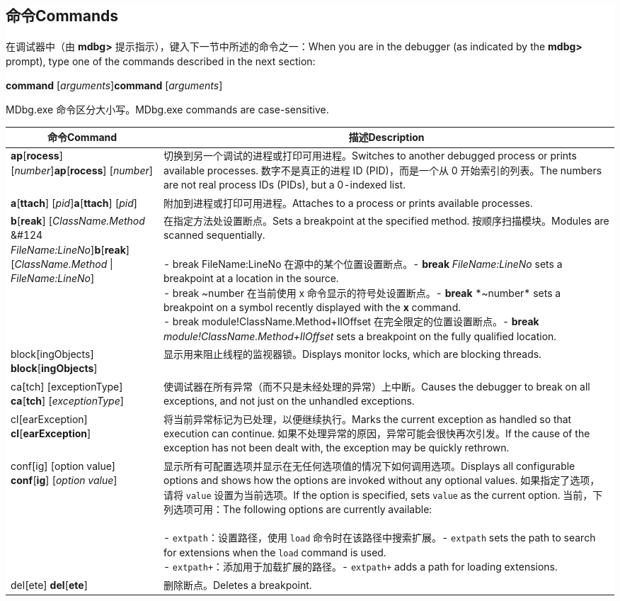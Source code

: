 ## <a name="commands"></a><span data-ttu-id="981d6-113">命令</span><span class="sxs-lookup"><span data-stu-id="981d6-113">Commands</span></span>  
 <span data-ttu-id="981d6-114">在调试器中（由 **mdbg>** 提示指示），键入下一节中所述的命令之一：</span><span class="sxs-lookup"><span data-stu-id="981d6-114">When you are in the debugger (as indicated by the **mdbg>** prompt), type one of the commands described in the next section:</span></span>  
  
 <span data-ttu-id="981d6-115">**command** [*arguments*]</span><span class="sxs-lookup"><span data-stu-id="981d6-115">**command** [*arguments*]</span></span>  
  
 <span data-ttu-id="981d6-116">MDbg.exe 命令区分大小写。</span><span class="sxs-lookup"><span data-stu-id="981d6-116">MDbg.exe commands are case-sensitive.</span></span>  
  
|<span data-ttu-id="981d6-117">命令</span><span class="sxs-lookup"><span data-stu-id="981d6-117">Command</span></span>|<span data-ttu-id="981d6-118">描述</span><span class="sxs-lookup"><span data-stu-id="981d6-118">Description</span></span>|  
|-------------|-----------------|  
|<span data-ttu-id="981d6-119">**ap**[**rocess**] [*number*]</span><span class="sxs-lookup"><span data-stu-id="981d6-119">**ap**[**rocess**] [*number*]</span></span>|<span data-ttu-id="981d6-120">切换到另一个调试的进程或打印可用进程。</span><span class="sxs-lookup"><span data-stu-id="981d6-120">Switches to another debugged process or prints available processes.</span></span> <span data-ttu-id="981d6-121">数字不是真正的进程 ID (PID)，而是一个从 0 开始索引的列表。</span><span class="sxs-lookup"><span data-stu-id="981d6-121">The numbers are not real process IDs (PIDs), but a 0-indexed list.</span></span>|  
|<span data-ttu-id="981d6-122">**a**[**ttach**] [*pid*]</span><span class="sxs-lookup"><span data-stu-id="981d6-122">**a**[**ttach**] [*pid*]</span></span>|<span data-ttu-id="981d6-123">附加到进程或打印可用进程。</span><span class="sxs-lookup"><span data-stu-id="981d6-123">Attaches to a process or prints available processes.</span></span>|  
|<span data-ttu-id="981d6-124">**b**[**reak**] [*ClassName.Method* &#124 *FileName:LineNo*]</span><span class="sxs-lookup"><span data-stu-id="981d6-124">**b**[**reak**] [*ClassName.Method* &#124; *FileName:LineNo*]</span></span>|<span data-ttu-id="981d6-125">在指定方法处设置断点。</span><span class="sxs-lookup"><span data-stu-id="981d6-125">Sets a breakpoint at the specified method.</span></span> <span data-ttu-id="981d6-126">按顺序扫描模块。</span><span class="sxs-lookup"><span data-stu-id="981d6-126">Modules are scanned sequentially.</span></span><br /><br /> <span data-ttu-id="981d6-127">-   break FileName:LineNo 在源中的某个位置设置断点。</span><span class="sxs-lookup"><span data-stu-id="981d6-127">-   **break** *FileName:LineNo* sets a breakpoint at a location in the source.</span></span><br /><span data-ttu-id="981d6-128">-   break ~number 在当前使用 x 命令显示的符号处设置断点。</span><span class="sxs-lookup"><span data-stu-id="981d6-128">-   **break** *~number* sets a breakpoint on a symbol recently displayed with the **x** command.</span></span><br /><span data-ttu-id="981d6-129">-   break module!ClassName.Method+IlOffset 在完全限定的位置设置断点。</span><span class="sxs-lookup"><span data-stu-id="981d6-129">-   **break** *module!ClassName.Method+IlOffset* sets a breakpoint on the fully qualified location.</span></span>|  
|<span data-ttu-id="981d6-130">block[ingObjects] </span><span class="sxs-lookup"><span data-stu-id="981d6-130">**block**[**ingObjects**]</span></span>|<span data-ttu-id="981d6-131">显示用来阻止线程的监视器锁。</span><span class="sxs-lookup"><span data-stu-id="981d6-131">Displays monitor locks, which are blocking threads.</span></span>|  
|<span data-ttu-id="981d6-132">ca[tch] [exceptionType] </span><span class="sxs-lookup"><span data-stu-id="981d6-132">**ca**[**tch**] [*exceptionType*]</span></span>|<span data-ttu-id="981d6-133">使调试器在所有异常（而不只是未经处理的异常）上中断。</span><span class="sxs-lookup"><span data-stu-id="981d6-133">Causes the debugger to break on all exceptions, and not just on the unhandled exceptions.</span></span>|  
|<span data-ttu-id="981d6-134">cl[earException] </span><span class="sxs-lookup"><span data-stu-id="981d6-134">**cl**[**earException**]</span></span>|<span data-ttu-id="981d6-135">将当前异常标记为已处理，以便继续执行。</span><span class="sxs-lookup"><span data-stu-id="981d6-135">Marks the current exception as handled so that execution can continue.</span></span> <span data-ttu-id="981d6-136">如果不处理异常的原因，异常可能会很快再次引发。</span><span class="sxs-lookup"><span data-stu-id="981d6-136">If the cause of the exception has not been dealt with, the exception may be quickly rethrown.</span></span>|  
|<span data-ttu-id="981d6-137">conf[ig] [option value] </span><span class="sxs-lookup"><span data-stu-id="981d6-137">**conf**[**ig**] [*option value*]</span></span>|<span data-ttu-id="981d6-138">显示所有可配置选项并显示在无任何选项值的情况下如何调用选项。</span><span class="sxs-lookup"><span data-stu-id="981d6-138">Displays all configurable options and shows how the options are invoked without any optional values.</span></span> <span data-ttu-id="981d6-139">如果指定了选项，请将 `value` 设置为当前选项。</span><span class="sxs-lookup"><span data-stu-id="981d6-139">If the option is specified, sets `value` as the current option.</span></span> <span data-ttu-id="981d6-140">当前，下列选项可用：</span><span class="sxs-lookup"><span data-stu-id="981d6-140">The following options are currently available:</span></span><br /><br /> <span data-ttu-id="981d6-141">-   `extpath`：设置路径，使用 `load` 命令时在该路径中搜索扩展。</span><span class="sxs-lookup"><span data-stu-id="981d6-141">-   `extpath` sets the path to search for  extensions when the `load` command is used.</span></span><br /><span data-ttu-id="981d6-142">-   `extpath+`：添加用于加载扩展的路径。</span><span class="sxs-lookup"><span data-stu-id="981d6-142">-   `extpath+` adds a path for loading extensions.</span></span>|  
|<span data-ttu-id="981d6-143">del[ete] </span><span class="sxs-lookup"><span data-stu-id="981d6-143">**del**[**ete**]</span></span>|<span data-ttu-id="981d6-144">删除断点。</span><span class="sxs-lookup"><span data-stu-id="981d6-144">Deletes a breakpoint.</span></span>|  